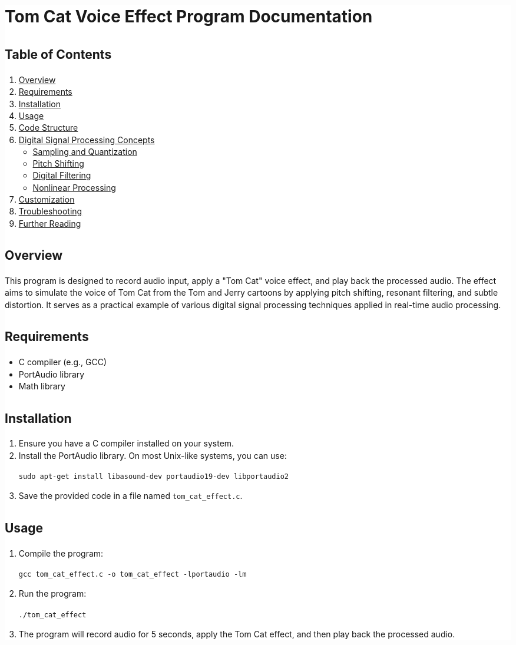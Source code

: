 # Tom Cat Voice Effect Program Documentation

## Table of Contents
1. [Overview](#overview)
2. [Requirements](#requirements)
3. [Installation](#installation)
4. [Usage](#usage)
5. [Code Structure](#code-structure)
6. [Digital Signal Processing Concepts](#digital-signal-processing-concepts)
   - [Sampling and Quantization](#sampling-and-quantization)
   - [Pitch Shifting](#pitch-shifting)
   - [Digital Filtering](#digital-filtering)
   - [Nonlinear Processing](#nonlinear-processing)
7. [Customization](#customization)
8. [Troubleshooting](#troubleshooting)
9. [Further Reading](#further-reading)

## Overview

This program is designed to record audio input, apply a "Tom Cat" voice effect, and play back the processed audio. The effect aims to simulate the voice of Tom Cat from the Tom and Jerry cartoons by applying pitch shifting, resonant filtering, and subtle distortion. It serves as a practical example of various digital signal processing techniques applied in real-time audio processing.

## Requirements

- C compiler (e.g., GCC)
- PortAudio library
- Math library

## Installation

1. Ensure you have a C compiler installed on your system.
2. Install the PortAudio library. On most Unix-like systems, you can use:
   ```
   sudo apt-get install libasound-dev portaudio19-dev libportaudio2
   ```
3. Save the provided code in a file named `tom_cat_effect.c`.

## Usage

1. Compile the program:
   ```
   gcc tom_cat_effect.c -o tom_cat_effect -lportaudio -lm
   ```
2. Run the program:
   ```
   ./tom_cat_effect
   ```
3. The program will record audio for 5 seconds, apply the Tom Cat effect, and then play back the processed audio.
